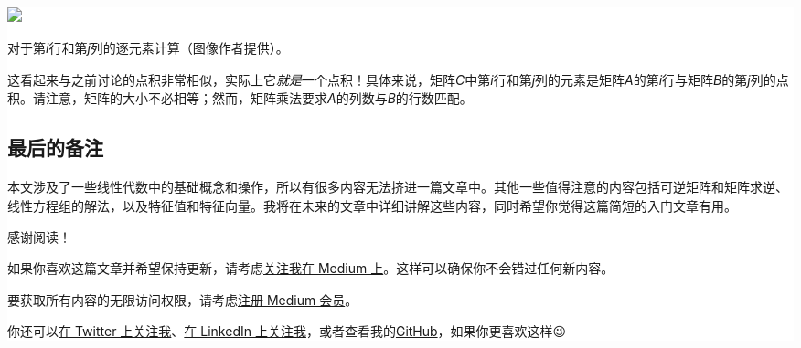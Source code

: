 ![](../Images/fbee4e01e159d11c27d7c49bc857b2d4.png)

对于第*i*行和第*j*列的逐元素计算（图像作者提供）。

这看起来与之前讨论的点积非常相似，实际上它*就是*一个点积！具体来说，矩阵*C*中第*i*行和第*j*列的元素是矩阵*A*的第*i*行与矩阵*B*的第*j*列的点积。请注意，矩阵的大小不必相等；然而，矩阵乘法要求*A*的列数与*B*的行数匹配。

## 最后的备注

本文涉及了一些线性代数中的基础概念和操作，所以有很多内容无法挤进一篇文章中。其他一些值得注意的内容包括可逆矩阵和矩阵求逆、线性方程组的解法，以及特征值和特征向量。我将在未来的文章中详细讲解这些内容，同时希望你觉得这篇简短的入门文章有用。

感谢阅读！

如果你喜欢这篇文章并希望保持更新，请考虑[关注我在 Medium 上](https://medium.com/@dataforyou)。这样可以确保你不会错过任何新内容。

要获取所有内容的无限访问权限，请考虑[注册 Medium 会员](https://medium.com/membership)。

你还可以[在 Twitter 上关注我](https://twitter.com/dataforyounz)、[在 LinkedIn 上关注我](https://www.linkedin.com/in/dataforyou/)，或者查看我的[GitHub](https://github.com/dataforyounz)，如果你更喜欢这样😉
